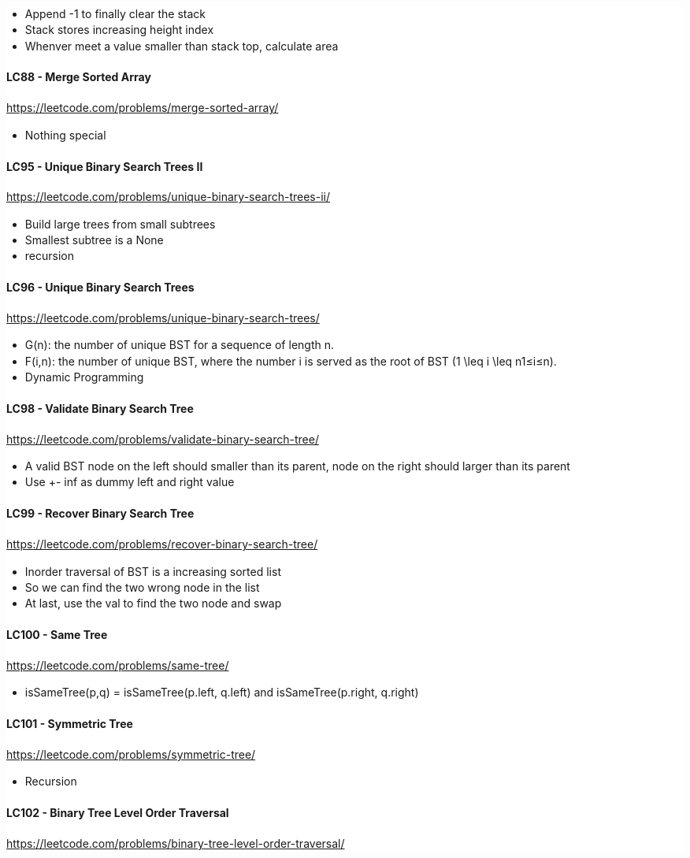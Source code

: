 - Append -1 to finally clear the stack
- Stack stores increasing height index
- Whenver meet a value smaller than stack top, calculate area

#### LC88 - Merge Sorted Array

<https://leetcode.com/problems/merge-sorted-array/>

- Nothing special

#### LC95 - Unique Binary Search Trees II

<https://leetcode.com/problems/unique-binary-search-trees-ii/>

- Build large trees from small subtrees
- Smallest subtree is a None
- recursion

#### LC96 - Unique Binary Search Trees

<https://leetcode.com/problems/unique-binary-search-trees/>

- G(n): the number of unique BST for a sequence of length n.
- F(i,n): the number of unique BST, where the number i is served as the root of BST (1 \leq i \leq n1≤i≤n).
- Dynamic Programming

#### LC98 - Validate Binary Search Tree

<https://leetcode.com/problems/validate-binary-search-tree/>

- A valid BST node on the left should smaller than its parent, node on the right should larger than its parent
- Use +- inf as dummy left and right value

#### LC99 - Recover Binary Search Tree

<https://leetcode.com/problems/recover-binary-search-tree/>

- Inorder traversal of BST is a increasing sorted list
- So we can find the two wrong node in the list
- At last, use the val to find the two node and swap

#### LC100 - Same Tree

<https://leetcode.com/problems/same-tree/>

- isSameTree(p,q) = isSameTree(p.left, q.left) and isSameTree(p.right, q.right)

#### LC101 - Symmetric Tree

<https://leetcode.com/problems/symmetric-tree/>

- Recursion

#### LC102 - Binary Tree Level Order Traversal

<https://leetcode.com/problems/binary-tree-level-order-traversal/>

